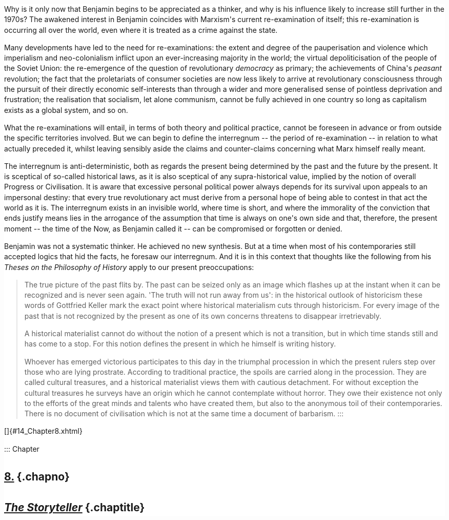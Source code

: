 Why is it only now that Benjamin begins to be appreciated as a thinker, and why is his influence likely to increase still further in the 1970s? The awakened interest in Benjamin coincides with Marxism's current re-examination of itself; this re-examination is occurring all over the world, even where it is treated as a crime against the state.

Many developments have led to the need for re-examinations: the extent and degree of the pauperisation and violence which imperialism and neo-colonialism inflict upon an ever-increasing majority in the world; the virtual depoliticisation of the people of the Soviet Union: the re-emergence of the question of revolutionary *democracy* as primary; the achievements of China's *peasant* revolution; the fact that the proletariats of consumer societies are now less likely to arrive at revolutionary consciousness through the pursuit of their directly economic self-interests than through a wider and more generalised sense of pointless deprivation and frustration; the realisation that socialism, let alone communism, cannot be fully achieved in one country so long as capitalism exists as a global system, and so on.

What the re-examinations will entail, in terms of both theory and political practice, cannot be foreseen in advance or from outside the specific territories involved. But we can begin to define the interregnum -- the period of re-examination -- in relation to what actually preceded it, whilst leaving sensibly aside the claims and counter-claims concerning what Marx himself really meant.

The interregnum is anti-deterministic, both as regards the present being determined by the past and the future by the present. It is sceptical of so-called historical laws, as it is also sceptical of any supra-historical value, implied by the notion of overall Progress or Civilisation. It is aware that excessive personal political power always depends for its survival upon appeals to an impersonal destiny: that every true revolutionary act must derive from a personal hope of being able to contest in that act the world as it is. The interregnum exists in an invisible world, where time is short, and where the immorality of the conviction that ends justify means lies in the arrogance of the assumption that time is always on one's own side and that, therefore, the present moment -- the time of the Now, as Benjamin called it -- can be compromised or forgotten or denied.

Benjamin was not a systematic thinker. He achieved no new synthesis. But at a time when most of his contemporaries still accepted logics that hid the facts, he foresaw our interregnum. And it is in this context that thoughts like the following from his *Theses on the Philosophy of History* apply to our present preoccupations:

> The true picture of the past flits by. The past can be seized only as an image which flashes up at the instant when it can be recognized and is never seen again. 'The truth will not run away from us': in the historical outlook of historicism these words of Gottfried Keller mark the exact point where historical materialism cuts through historicism. For every image of the past that is not recognized by the present as one of its own concerns threatens to disappear irretrievably.
>
> A historical materialist cannot do without the notion of a present which is not a transition, but in which time stands still and has come to a stop. For this notion defines the present in which he himself is writing history.
>
> Whoever has emerged victorious participates to this day in the triumphal procession in which the present rulers step over those who are lying prostrate. According to traditional practice, the spoils are carried along in the procession. They are called cultural treasures, and a historical materialist views them with cautious detachment. For without exception the cultural treasures he surveys have an origin which he cannot contemplate without horror. They owe their existence not only to the efforts of the great minds and talents who have created them, but also to the anonymous toil of their contemporaries. There is no document of civilisation which is not at the same time a document of barbarism.
:::

[]{#14_Chapter8.xhtml}

::: Chapter
## [8.](#04_Contents.xhtml_s10) {.chapno}

## [*The Storyteller*](#04_Contents.xhtml_s10) {.chaptitle}

